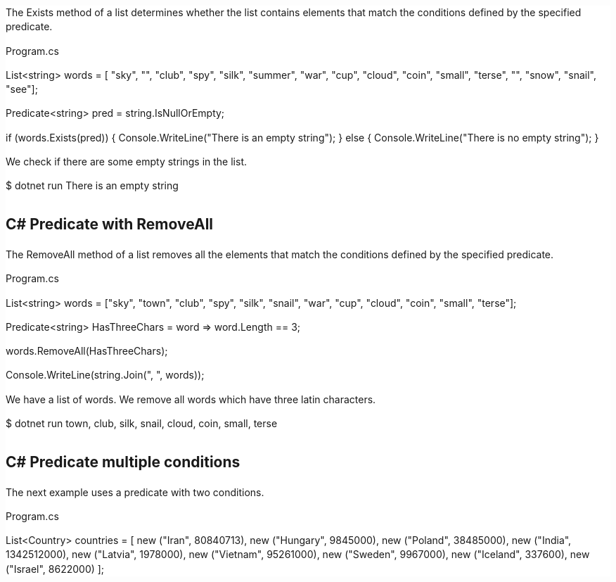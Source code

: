 The Exists method of a list determines whether the list contains
elements that match the conditions defined by the specified predicate.

Program.cs
  

List&lt;string&gt; words = [ "sky", "", "club", "spy", "silk", "summer",
        "war", "cup", "cloud", "coin", "small", "terse", "",
        "snow", "snail", "see"];

Predicate&lt;string&gt; pred = string.IsNullOrEmpty;

if (words.Exists(pred))
{
    Console.WriteLine("There is an empty string");
}
else
{
    Console.WriteLine("There is no empty string");
}

We check if there are some empty strings in the list.

$ dotnet run 
There is an empty string

## C# Predicate with RemoveAll

The RemoveAll method of a list removes all the elements that match
the conditions defined by the specified predicate.

Program.cs
  

List&lt;string&gt; words = ["sky", "town", "club", "spy", "silk", "snail",
        "war", "cup", "cloud", "coin", "small", "terse"];

Predicate&lt;string&gt; HasThreeChars = word =&gt; word.Length == 3;

words.RemoveAll(HasThreeChars);

Console.WriteLine(string.Join(", ", words));

We have a list of words. We remove all words which have three latin characters.

$ dotnet run 
town, club, silk, snail, cloud, coin, small, terse

## C# Predicate multiple conditions

The next example uses a predicate with two conditions. 

Program.cs
  

List&lt;Country&gt; countries =
[
    new ("Iran", 80840713),
    new ("Hungary", 9845000),
    new ("Poland", 38485000),
    new ("India", 1342512000),
    new ("Latvia", 1978000),
    new ("Vietnam", 95261000),
    new ("Sweden", 9967000),
    new ("Iceland", 337600),
    new ("Israel", 8622000)
];
